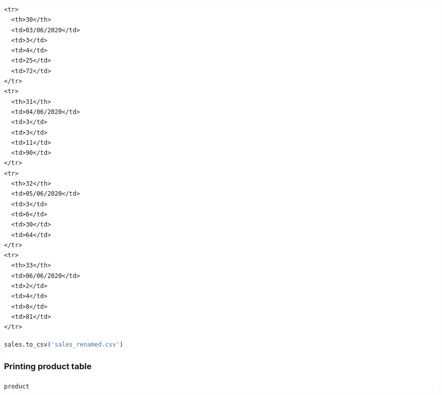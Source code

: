    <tr>
      <th>30</th>
      <td>03/06/2020</td>
      <td>3</td>
      <td>4</td>
      <td>25</td>
      <td>72</td>
    </tr>
    <tr>
      <th>31</th>
      <td>04/06/2020</td>
      <td>3</td>
      <td>3</td>
      <td>11</td>
      <td>90</td>
    </tr>
    <tr>
      <th>32</th>
      <td>05/06/2020</td>
      <td>3</td>
      <td>6</td>
      <td>30</td>
      <td>64</td>
    </tr>
    <tr>
      <th>33</th>
      <td>06/06/2020</td>
      <td>2</td>
      <td>4</td>
      <td>8</td>
      <td>81</td>
    </tr>
  </tbody>
</table>
</div>




```python
sales.to_csv('sales_renamed.csv')
```

### Printing product table


```python
product
```




<div>
<style scoped>
    .dataframe tbody tr th:only-of-type {
        vertical-align: middle;
    }

